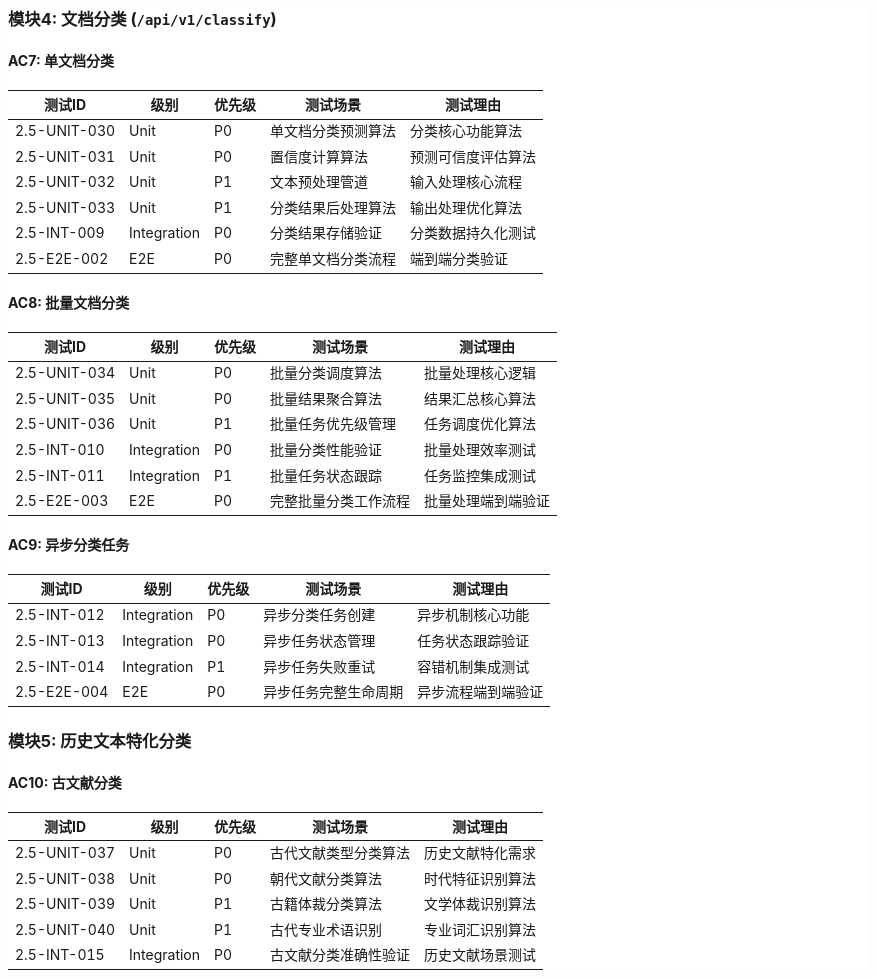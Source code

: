 ### 模块4: 文档分类 (`/api/v1/classify`)

#### AC7: 单文档分类

| 测试ID | 级别 | 优先级 | 测试场景 | 测试理由 |
|--------|------|--------|----------|----------|
| 2.5-UNIT-030 | Unit | P0 | 单文档分类预测算法 | 分类核心功能算法 |
| 2.5-UNIT-031 | Unit | P0 | 置信度计算算法 | 预测可信度评估算法 |
| 2.5-UNIT-032 | Unit | P1 | 文本预处理管道 | 输入处理核心流程 |
| 2.5-UNIT-033 | Unit | P1 | 分类结果后处理算法 | 输出处理优化算法 |
| 2.5-INT-009 | Integration | P0 | 分类结果存储验证 | 分类数据持久化测试 |
| 2.5-E2E-002 | E2E | P0 | 完整单文档分类流程 | 端到端分类验证 |

#### AC8: 批量文档分类

| 测试ID | 级别 | 优先级 | 测试场景 | 测试理由 |
|--------|------|--------|----------|----------|
| 2.5-UNIT-034 | Unit | P0 | 批量分类调度算法 | 批量处理核心逻辑 |
| 2.5-UNIT-035 | Unit | P0 | 批量结果聚合算法 | 结果汇总核心算法 |
| 2.5-UNIT-036 | Unit | P1 | 批量任务优先级管理 | 任务调度优化算法 |
| 2.5-INT-010 | Integration | P0 | 批量分类性能验证 | 批量处理效率测试 |
| 2.5-INT-011 | Integration | P1 | 批量任务状态跟踪 | 任务监控集成测试 |
| 2.5-E2E-003 | E2E | P0 | 完整批量分类工作流程 | 批量处理端到端验证 |

#### AC9: 异步分类任务

| 测试ID | 级别 | 优先级 | 测试场景 | 测试理由 |
|--------|------|--------|----------|----------|
| 2.5-INT-012 | Integration | P0 | 异步分类任务创建 | 异步机制核心功能 |
| 2.5-INT-013 | Integration | P0 | 异步任务状态管理 | 任务状态跟踪验证 |
| 2.5-INT-014 | Integration | P1 | 异步任务失败重试 | 容错机制集成测试 |
| 2.5-E2E-004 | E2E | P0 | 异步任务完整生命周期 | 异步流程端到端验证 |

### 模块5: 历史文本特化分类

#### AC10: 古文献分类

| 测试ID | 级别 | 优先级 | 测试场景 | 测试理由 |
|--------|------|--------|----------|----------|
| 2.5-UNIT-037 | Unit | P0 | 古代文献类型分类算法 | 历史文献特化需求 |
| 2.5-UNIT-038 | Unit | P0 | 朝代文献分类算法 | 时代特征识别算法 |
| 2.5-UNIT-039 | Unit | P1 | 古籍体裁分类算法 | 文学体裁识别算法 |
| 2.5-UNIT-040 | Unit | P1 | 古代专业术语识别 | 专业词汇识别算法 |
| 2.5-INT-015 | Integration | P0 | 古文献分类准确性验证 | 历史文献场景测试 |
